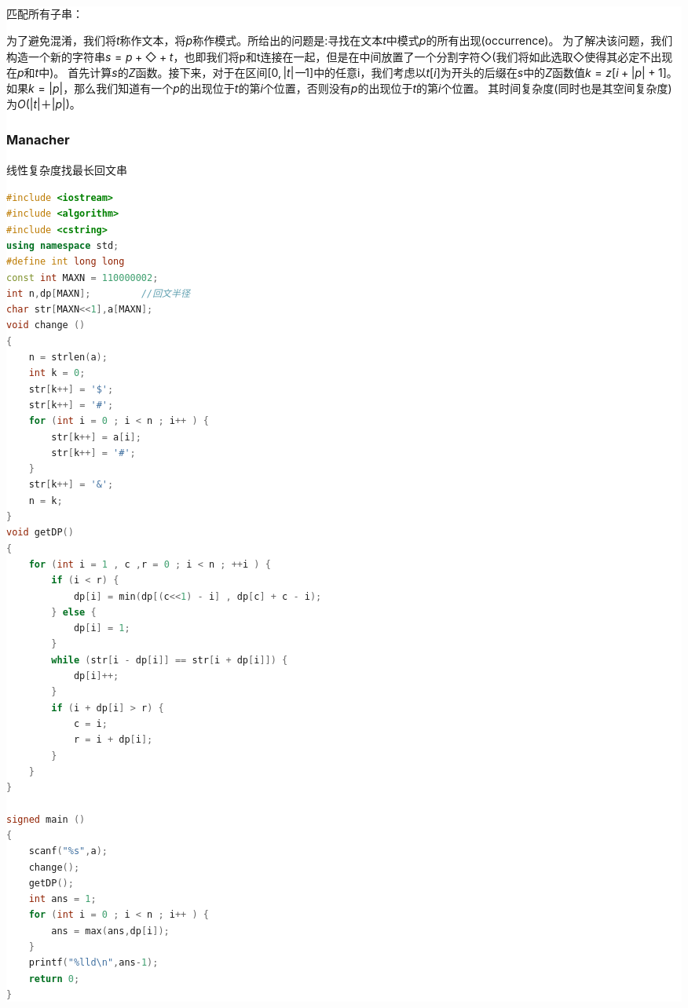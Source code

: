 匹配所有子串：

为了避免混淆，我们将$t$称作文本，将$p$称作模式。所给出的问题是:寻找在文本$t$中模式$p$的所有出现(occurrence)。
为了解决该问题，我们构造一个新的字符串$s =p+◇+t$，也即我们将p和t连接在一起，但是在中间放置了一个分割字符$◇$(我们将如此选取$◇$使得其必定不出现在$p$和$t$中)。
首先计算$s$的$Z$函数。接下来，对于在区间$[0,|t|一1]$中的任意i，我们考虑以$t[i]$为开头的后缀在$s$中的$Z$函数值$k=z[i+|p|+1]$。如果$k=|p|$，那么我们知道有一个$p$的出现位于$t$的第$i$个位置，否则没有$p$的出现位于$t$的第$i$个位置。
其时间复杂度(同时也是其空间复杂度)为$O(|t|＋|p|)$。

### Manacher

线性复杂度找最长回文串

```cpp
#include <iostream>
#include <algorithm>
#include <cstring>
using namespace std;
#define int long long
const int MAXN = 110000002;
int n,dp[MAXN];			//回文半径
char str[MAXN<<1],a[MAXN];
void change ()
{
	n = strlen(a);
	int k = 0;
	str[k++] = '$';
	str[k++] = '#';
	for (int i = 0 ; i < n ; i++ ) {
		str[k++] = a[i];
		str[k++] = '#';
	}
	str[k++] = '&';
	n = k;
}
void getDP()
{
	for (int i = 1 , c ,r = 0 ; i < n ; ++i ) {
		if (i < r) {
			dp[i] = min(dp[(c<<1) - i] , dp[c] + c - i);
		} else {
			dp[i] = 1;
		}
		while (str[i - dp[i]] == str[i + dp[i]]) {
			dp[i]++;
		}
		if (i + dp[i] > r) {
			c = i;
			r = i + dp[i];
		}
	}
}

signed main ()
{
	scanf("%s",a);
	change();
	getDP();
	int ans = 1;
	for (int i = 0 ; i < n ; i++ ) {
		ans = max(ans,dp[i]);
	}
	printf("%lld\n",ans-1);
	return 0;
}
```